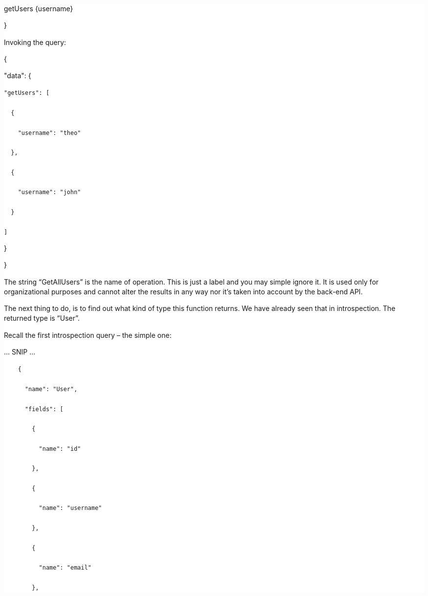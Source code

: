   getUsers {username}

}

Invoking the query:

{

  "data": {

    "getUsers": [

      {

        "username": "theo"

      },

      {

        "username": "john"

      }

    ]

  }

}

The string “GetAllUsers” is the name of operation. This is just a label and you may simple ignore it. It is used only for organizational purposes and cannot alter the results in any way nor it’s taken into account by the back-end API.

The next thing to do, is to find out what kind of type this function returns. We have already seen that in introspection. The returned type is “User”.

Recall the first introspection query – the simple one:

... SNIP ...

        {

          "name": "User",

          "fields": [

            {

              "name": "id"

            },

            {

              "name": "username"

            },

            {

              "name": "email"

            },
